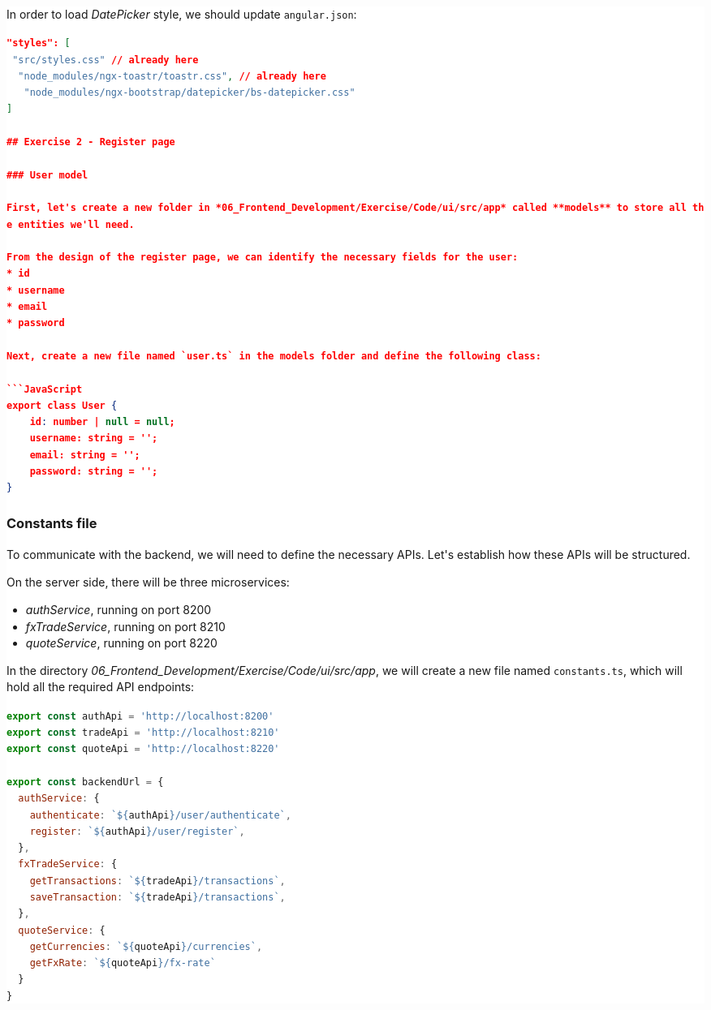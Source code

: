 In order to load *DatePicker* style, we should update `angular.json`:

```JSON
"styles": [
 "src/styles.css" // already here
  "node_modules/ngx-toastr/toastr.css", // already here
   "node_modules/ngx-bootstrap/datepicker/bs-datepicker.css"
]

## Exercise 2 - Register page

### User model

First, let's create a new folder in *06_Frontend_Development/Exercise/Code/ui/src/app* called **models** to store all the entities we'll need.

From the design of the register page, we can identify the necessary fields for the user:
* id
* username
* email
* password

Next, create a new file named `user.ts` in the models folder and define the following class:

```JavaScript
export class User {
    id: number | null = null;
    username: string = '';
    email: string = '';
    password: string = '';
}
```

### Constants file

To communicate with the backend, we will need to define the necessary APIs. Let's establish how these APIs will be structured.

On the server side, there will be three microservices:

- *authService*, running on port 8200
- *fxTradeService*, running on port 8210
- *quoteService*, running on port 8220

In the directory *06_Frontend_Development/Exercise/Code/ui/src/app*, we will create a new file named `constants.ts`, which will hold all the required API endpoints:


```JavaScript
export const authApi = 'http://localhost:8200'
export const tradeApi = 'http://localhost:8210'
export const quoteApi = 'http://localhost:8220'

export const backendUrl = {
  authService: {
    authenticate: `${authApi}/user/authenticate`,
    register: `${authApi}/user/register`,
  },
  fxTradeService: {
    getTransactions: `${tradeApi}/transactions`,
    saveTransaction: `${tradeApi}/transactions`,
  },
  quoteService: {
    getCurrencies: `${quoteApi}/currencies`,
    getFxRate: `${quoteApi}/fx-rate`
  }
}
```